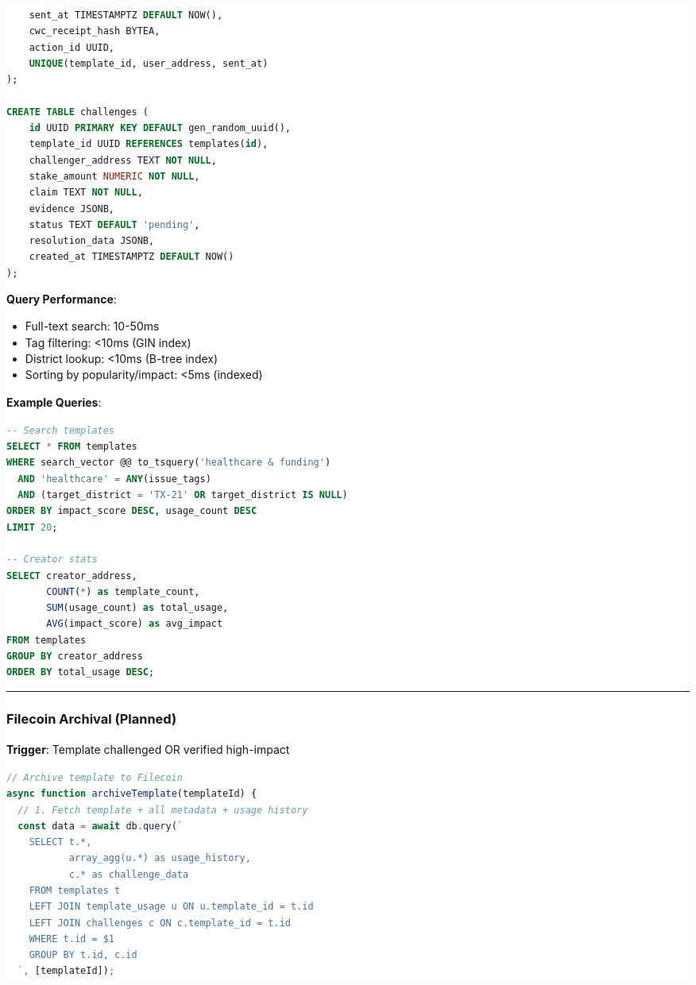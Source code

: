 ```sql
    sent_at TIMESTAMPTZ DEFAULT NOW(),
    cwc_receipt_hash BYTEA,
    action_id UUID,
    UNIQUE(template_id, user_address, sent_at)
);

CREATE TABLE challenges (
    id UUID PRIMARY KEY DEFAULT gen_random_uuid(),
    template_id UUID REFERENCES templates(id),
    challenger_address TEXT NOT NULL,
    stake_amount NUMERIC NOT NULL,
    claim TEXT NOT NULL,
    evidence JSONB,
    status TEXT DEFAULT 'pending',
    resolution_data JSONB,
    created_at TIMESTAMPTZ DEFAULT NOW()
);
```

**Query Performance**:
- Full-text search: 10-50ms
- Tag filtering: <10ms (GIN index)
- District lookup: <10ms (B-tree index)
- Sorting by popularity/impact: <5ms (indexed)

**Example Queries**:

```sql
-- Search templates
SELECT * FROM templates
WHERE search_vector @@ to_tsquery('healthcare & funding')
  AND 'healthcare' = ANY(issue_tags)
  AND (target_district = 'TX-21' OR target_district IS NULL)
ORDER BY impact_score DESC, usage_count DESC
LIMIT 20;

-- Creator stats
SELECT creator_address,
       COUNT(*) as template_count,
       SUM(usage_count) as total_usage,
       AVG(impact_score) as avg_impact
FROM templates
GROUP BY creator_address
ORDER BY total_usage DESC;
```

---

### Filecoin Archival (Planned)

**Trigger**: Template challenged OR verified high-impact

```javascript
// Archive template to Filecoin
async function archiveTemplate(templateId) {
  // 1. Fetch template + all metadata + usage history
  const data = await db.query(`
    SELECT t.*,
           array_agg(u.*) as usage_history,
           c.* as challenge_data
    FROM templates t
    LEFT JOIN template_usage u ON u.template_id = t.id
    LEFT JOIN challenges c ON c.template_id = t.id
    WHERE t.id = $1
    GROUP BY t.id, c.id
  `, [templateId]);
```